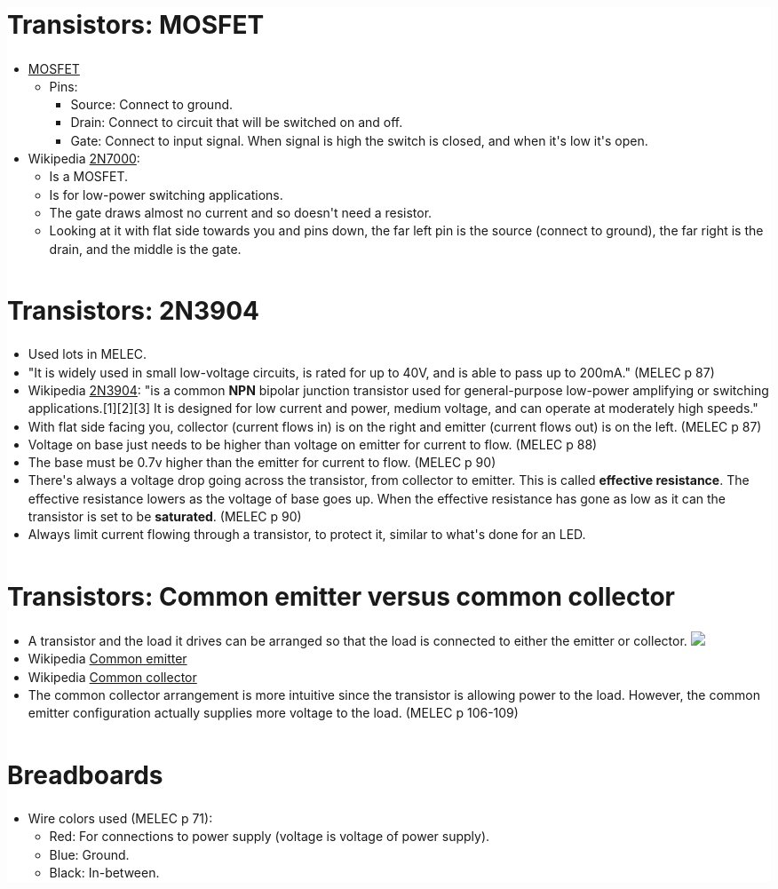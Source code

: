 # Transistors: MOSFET
* [MOSFET](https://en.wikipedia.org/wiki/MOSFET)
  * Pins:
    * Source: Connect to ground.
    * Drain: Connect to circuit that will be switched on and off.
    * Gate: Connect to input signal. When signal is high the switch is closed, and when it's low it's open.
* Wikipedia [2N7000](https://en.wikipedia.org/wiki/2N7000): 
  * Is a MOSFET.
  * Is for low-power switching applications.
  * The gate draws almost no current and so doesn't need a resistor.
  * Looking at it with flat side towards you and pins down, the far left pin is the source (connect to ground), the far right is the drain, and 
    the middle is the gate.

# Transistors: 2N3904
* Used lots in MELEC.
* "It is widely used in small low-voltage circuits, is rated for up to 40V, and is able to pass up to 200mA." (MELEC p 87)
* Wikipedia [2N3904](https://en.wikipedia.org/wiki/2N3904): 
  "is a common __NPN__ bipolar junction transistor used for general-purpose
  low-power amplifying or switching applications.[1][2][3] It is designed for
  low current and power, medium voltage, and can operate at moderately high
  speeds."
* With flat side facing you, collector (current flows in) is on the right and
  emitter (current flows out) is on the left. (MELEC p 87)
* Voltage on base just needs to be higher than voltage on emitter for current to flow. (MELEC p 88)
* The base must be 0.7v higher than the emitter for current to flow. (MELEC p 90)
* There's always a voltage drop going across the transistor, from collector to emitter. This
  is called __effective resistance__. The effective resistance lowers as the voltage of base goes up. 
  When the effective resistance has gone as low as it can the transistor is set to be __saturated__. (MELEC p 90)
* Always limit current flowing through a transistor, to protect it, similar to what's done for an LED.

# Transistors: Common emitter versus common collector
* A transistor and the load it drives can be arranged so that the load is connected
  to either the emitter or collector.
  <img class="illustration" src="{{STATIC}}/electronics/common-emitter-collector.png" />
* Wikipedia [Common emitter](https://en.wikipedia.org/wiki/Common_emitter)
* Wikipedia [Common collector](https://en.wikipedia.org/wiki/Common_collector)
* The common collector arrangement is more intuitive since the transistor is allowing
  power to the load. However, the common emitter configuration actually supplies more
  voltage to the load. (MELEC p 106-109)

# Breadboards
* Wire colors used (MELEC p 71):
  * Red: For connections to power supply (voltage is voltage of power supply).
  * Blue: Ground.
  * Black: In-between.
